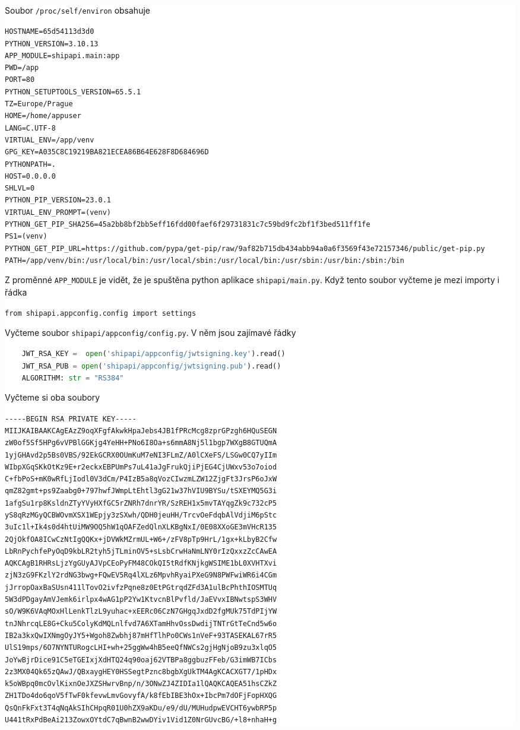Soubor `/proc/self/environ` obsahuje

```text
HOSTNAME=65d54113d3d0
PYTHON_VERSION=3.10.13
APP_MODULE=shipapi.main:app
PWD=/app
PORT=80
PYTHON_SETUPTOOLS_VERSION=65.5.1
TZ=Europe/Prague
HOME=/home/appuser
LANG=C.UTF-8
VIRTUAL_ENV=/app/venv
GPG_KEY=A035C8C19219BA821ECEA86B64E628F8D684696D
PYTHONPATH=.
HOST=0.0.0.0
SHLVL=0
PYTHON_PIP_VERSION=23.0.1
VIRTUAL_ENV_PROMPT=(venv)
PYTHON_GET_PIP_SHA256=45a2bb8bf2bb5eff16fdd00faef6f29731831c7c59bd9fc2bf1f3bed511ff1fe
PS1=(venv)
PYTHON_GET_PIP_URL=https://github.com/pypa/get-pip/raw/9af82b715db434abb94a0a6f3569f43e72157346/public/get-pip.py
PATH=/app/venv/bin:/usr/local/bin:/usr/local/sbin:/usr/local/bin:/usr/sbin:/usr/bin:/sbin:/bin
```

Z proměnné `APP_MODULE` je vidět, že je spuštěna python aplikace `shipapi/main.py`. Když tento soubor vyčteme je mezi importy i řádka

`from shipapi.appconfig.config import settings`

Vyčteme soubor `shipapi/appconfig/config.py`. V něm jsou zajímavé řádky

```python
    JWT_RSA_KEY =  open('shipapi/appconfig/jwtsigning.key').read()
    JWT_RSA_PUB = open('shipapi/appconfig/jwtsigning.pub').read()
    ALGORITHM: str = "RS384"
```

Vyčteme si oba soubory

```text
-----BEGIN RSA PRIVATE KEY-----
MIIJKAIBAAKCAgEAzZ9oqXFgfAkwkHpaJebs4JB1fPRcMcg8zprGPzgh6HQuSEGN
zW0of5Sf5HPg6vVPBlGGKjg4YeHH+PNo6I8Oa+s6mmA8Nj5l1bgp7WXgB8GTUQmA
1yjGHAvd2p5Bs0VBS/92EkGCRX0OUmKuM7eNI3FLmZ/A0lCXeFS/LSGw0CQ7yIIm
WIbpXGqSKkOtKz9E+r2eckxEBPUmPs7uL41aJgFrukQjiPjEG4CjUWxv53o7oiod
C+fbPoS+mK0wRfLjIodl0V3dCm/P4IzB5a8qVozCIwzmLZW12ZjgFt3JrsP6oJxW
qmZ82gmt+ps9Zaabg0+797hwfJWmpLtEhtl3gG21w37hVIU9BYSu/tSXEYMQ5G3i
1afgSu1rp8KsldnZTyYVyHXfGC5rZNRh7dnrYR/SzREH1x5mvTAYqgZk9c732cP5
yS8qRzMGyQCBWOvmXSX1WEpjy3zSXwh/QDH0jeuHH/TrcvOeFdqbAlVdjiM6pStc
3uIc1l+Ik4s0d4htUiMW9OQ5hW1qOAFZedQlnXLKBgNxI/0E08XXoGE3mVHcR135
2QjOkfOA8ICwCzNtIgQQKx+jDVWkMZrmUL+W6+/zFV8pTp9HrL/1gx+kLbyB2Cfw
LbRnPychfePyOqD9kbLR2tyh5jTLminOV5+sLsbCrwHaNmLNY0rIzQxxzZcCAwEA
AQKCAgB1RHRsLjzYgGUyAJVpCEoPyFM48COkQI5tRdfKNjkgWSIME1bL0XVHTXvi
zjN3zG9FKzlY2rdNG3bwg+FQwEV5Rq4lXLz6MpvhRyaiPXeG9N8PWFwiWR6i4CGm
jJrropOaxBaSUsn411lTovO2ivfzPqne8z0EtPGtrqdZFd3A1ulBcPhthIOSMTUq
5W3dPDgayAmVJemk6irlpx4wAG1pP2Yw1KtvcnBlPvfld/JaEVvxIBNwtspS3WHV
sO/W9K6VAqMOxHlLenkTlzL9yuhac+xEERc06CzN7GHgqJxdD2fgMUk75TdPIjYW
tnJNhrcqLE8G+Cku5ColyKdMQLnlfvd7A6XTamHhvOssDwdijTNTrGtTeCnd5w6o
IB2a3kxQwIXNmgOyJY5+Wgoh8Zwbhj87mHfTlhPo0CWs1nVeF+93TASEKAL67rR5
UlS19mps/6O7NYNTURogcLHI+wh+25ggWw4hB5eeQfNWCs2gjHgNjoB9zu3xlqO5
JoYwBjrDice91C5eTGEIxjXdHTQ24q90oaj62VTBPa8ggbuzFFeb/G3imWB7ICbs
2z3MX04Qk65zQAwJ/QBxaygHEY0HSSegtPznc8bgbXgUkTM4AgKCACXGT7/1pHDx
k5oWBpq0mcOvlKixnOeJXZSHwrvBnp/n/3ONwZJ4ZIDIa1lQAQKCAQEA51hsCZkZ
ZH1TDo4do6qoV5fTwF0kfevwLmvGovyfA/k8fEbIBE3hOx+IbcPm7dOFjFopHXQG
QsQnFkFxt3T4qNqAkSIhCHpqR01U0hZX9aKDu/e9/dU/MUHudpwEVCHT6ywbRP5p
U441tRxPdBeAi213ZowxOYtdC7qBwnB2wwDYiv1Vid1Z0NrGUvcBG/+l8+nhaH+g
```